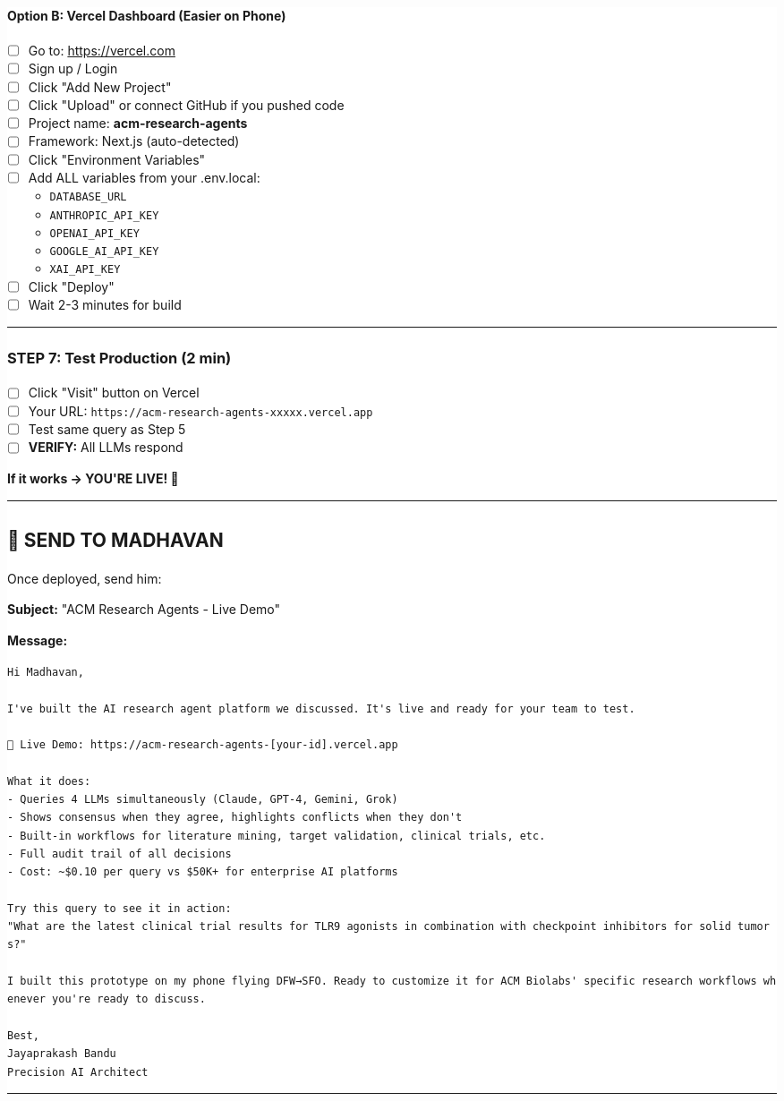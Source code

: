 #### Option B: Vercel Dashboard (Easier on Phone)
- [ ] Go to: https://vercel.com
- [ ] Sign up / Login
- [ ] Click "Add New Project"
- [ ] Click "Upload" or connect GitHub if you pushed code
- [ ] Project name: **acm-research-agents**
- [ ] Framework: Next.js (auto-detected)
- [ ] Click "Environment Variables"
- [ ] Add ALL variables from your .env.local:
  - `DATABASE_URL`
  - `ANTHROPIC_API_KEY`
  - `OPENAI_API_KEY`
  - `GOOGLE_AI_API_KEY`
  - `XAI_API_KEY`
- [ ] Click "Deploy"
- [ ] Wait 2-3 minutes for build

---

### STEP 7: Test Production (2 min)

- [ ] Click "Visit" button on Vercel
- [ ] Your URL: `https://acm-research-agents-xxxxx.vercel.app`
- [ ] Test same query as Step 5
- [ ] **VERIFY:** All LLMs respond

**If it works → YOU'RE LIVE! 🚀**

---

## 📧 SEND TO MADHAVAN

Once deployed, send him:

**Subject:** "ACM Research Agents - Live Demo"

**Message:**
```
Hi Madhavan,

I've built the AI research agent platform we discussed. It's live and ready for your team to test.

🔗 Live Demo: https://acm-research-agents-[your-id].vercel.app

What it does:
- Queries 4 LLMs simultaneously (Claude, GPT-4, Gemini, Grok)
- Shows consensus when they agree, highlights conflicts when they don't
- Built-in workflows for literature mining, target validation, clinical trials, etc.
- Full audit trail of all decisions
- Cost: ~$0.10 per query vs $50K+ for enterprise AI platforms

Try this query to see it in action:
"What are the latest clinical trial results for TLR9 agonists in combination with checkpoint inhibitors for solid tumors?"

I built this prototype on my phone flying DFW→SFO. Ready to customize it for ACM Biolabs' specific research workflows whenever you're ready to discuss.

Best,
Jayaprakash Bandu
Precision AI Architect
```

---